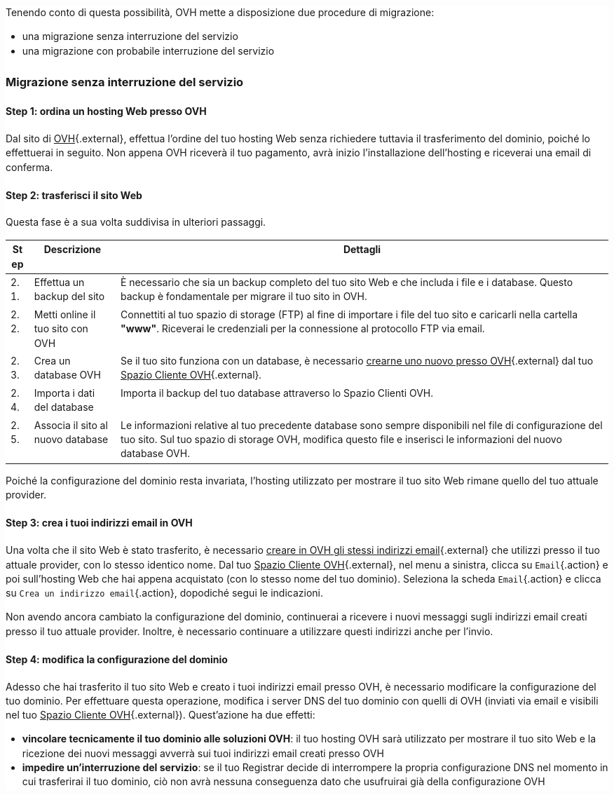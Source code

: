 Tenendo conto di questa possibilità, OVH mette a disposizione due procedure di migrazione:

- una migrazione senza interruzione del servizio
- una migrazione con probabile interruzione del servizio

### Migrazione senza interruzione del servizio

#### Step 1: ordina un hosting Web presso OVH

Dal sito di [OVH](https://www.ovh.it/){.external}, effettua l’ordine del tuo hosting Web senza richiedere tuttavia il trasferimento del dominio, poiché lo effettuerai in seguito. Non appena OVH riceverà il tuo pagamento, avrà inizio l’installazione dell’hosting e riceverai una email di conferma.

#### Step 2: trasferisci il sito Web

Questa fase è a sua volta suddivisa in ulteriori passaggi.

|Step|Descrizione|Dettagli|
|---|---|---|
|2.1.|Effettua un backup del sito|È necessario che sia un backup completo del tuo sito Web e che includa i file e i database. Questo backup è fondamentale per migrare il tuo sito in OVH.|
|2.2.|Metti online il tuo sito con OVH|Connettiti al tuo spazio di storage (FTP) al fine di importare i file del tuo sito e caricarli nella cartella **"www"**. Riceverai le credenziali per la connessione al protocollo FTP via email.|
|2.3.|Crea un database OVH|Se il tuo sito funziona con un database, è necessario [crearne uno nuovo presso OVH](https://docs.ovh.com/it/hosting/gestisci_un_database_dal_tuo_hosting_condiviso/){.external} dal tuo [Spazio Cliente OVH](https://www.ovh.com/auth/?action=gotomanager){.external}.|
|2.4.|Importa i dati del database|Importa il backup del tuo database attraverso lo Spazio Clienti OVH.|
|2.5.|Associa il sito al nuovo database|Le informazioni relative al tuo precedente database sono sempre disponibili nel file di configurazione del tuo sito. Sul tuo spazio di storage OVH, modifica questo file e inserisci le informazioni del nuovo database OVH.|

Poiché la configurazione del dominio resta invariata, l’hosting utilizzato per mostrare il tuo sito Web rimane quello del tuo attuale provider.

#### Step 3: crea i tuoi indirizzi email in OVH

Una volta che il sito Web è stato trasferito, è necessario [creare in OVH gli stessi indirizzi email](https://docs.ovh.com/it/emails/servizio_email_guida_alla_creazione_di_un_indirizzo_email/){.external} che utilizzi presso il tuo attuale provider, con lo stesso identico nome.  Dal tuo [Spazio Cliente OVH](https://www.ovh.com/auth/?action=gotomanager){.external}, nel menu a sinistra, clicca su `Email`{.action} e poi sull’hosting Web che hai appena acquistato (con lo stesso nome del tuo dominio). Seleziona la scheda `Email`{.action} e clicca su `Crea un indirizzo email`{.action}, dopodiché segui le indicazioni.

Non avendo ancora cambiato la configurazione del dominio, continuerai a ricevere i nuovi messaggi sugli indirizzi email creati presso il tuo attuale provider. Inoltre, è necessario continuare a utilizzare questi indirizzi anche per l’invio. 

#### Step 4: modifica la configurazione del dominio

Adesso che hai trasferito il tuo sito Web e creato i tuoi indirizzi email presso OVH, è necessario modificare la configurazione del tuo dominio. Per effettuare questa operazione, modifica i server DNS del tuo dominio con quelli di OVH (inviati via email e visibili nel tuo [Spazio Cliente OVH](https://www.ovh.com/auth/?action=gotomanager){.external}). Quest’azione ha due effetti:

- **vincolare tecnicamente il tuo dominio alle soluzioni OVH**\: il tuo hosting OVH sarà utilizzato per mostrare il tuo sito Web e la ricezione dei nuovi messaggi avverrà sui tuoi indirizzi email creati presso OVH
- **impedire un’interruzione del servizio**\: se il tuo Registrar decide di interrompere la propria configurazione DNS nel momento in cui trasferirai il tuo dominio, ciò non avrà nessuna conseguenza dato che usufruirai già della configurazione OVH
